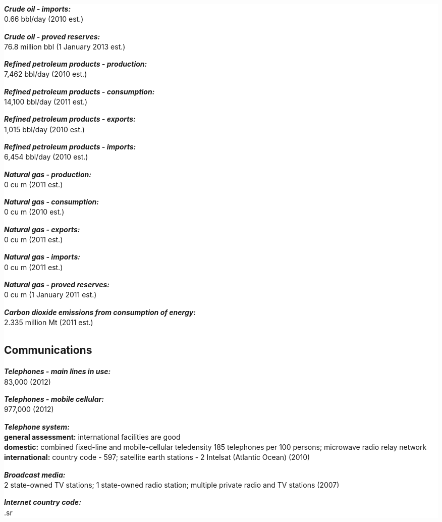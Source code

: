 **_Crude oil - imports:_**   
0.66 bbl/day (2010 est.)

**_Crude oil - proved reserves:_**   
76.8 million bbl (1 January 2013 est.)

**_Refined petroleum products - production:_**   
7,462 bbl/day (2010 est.)

**_Refined petroleum products - consumption:_**   
14,100 bbl/day (2011 est.)

**_Refined petroleum products - exports:_**   
1,015 bbl/day (2010 est.)

**_Refined petroleum products - imports:_**   
6,454 bbl/day (2010 est.)

**_Natural gas - production:_**   
0 cu m (2011 est.)

**_Natural gas - consumption:_**   
0 cu m (2010 est.)

**_Natural gas - exports:_**   
0 cu m (2011 est.)

**_Natural gas - imports:_**   
0 cu m (2011 est.)

**_Natural gas - proved reserves:_**   
0 cu m (1 January 2011 est.)

**_Carbon dioxide emissions from consumption of energy:_**   
2.335 million Mt (2011 est.)


## Communications

**_Telephones - main lines in use:_**   
83,000 (2012)

**_Telephones - mobile cellular:_**   
977,000 (2012)

**_Telephone system:_**   
**general assessment:** international facilities are good   
**domestic:** combined fixed-line and mobile-cellular teledensity 185 telephones per 100 persons; microwave radio relay network   
**international:** country code - 597; satellite earth stations - 2 Intelsat (Atlantic Ocean) (2010)

**_Broadcast media:_**   
2 state-owned TV stations; 1 state-owned radio station; multiple private radio and TV stations (2007)

**_Internet country code:_**   
.sr
